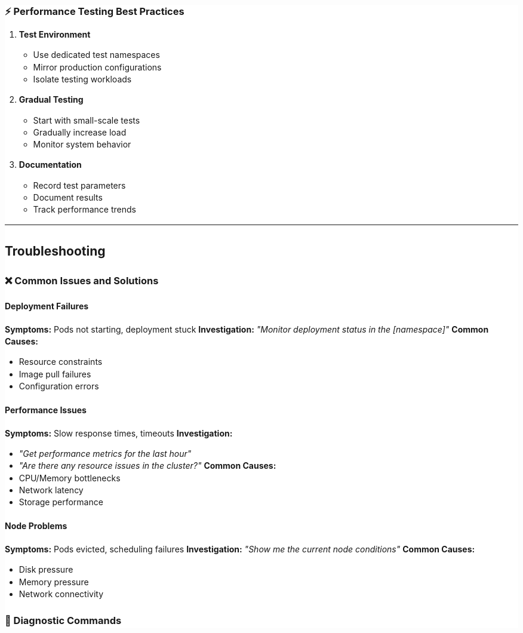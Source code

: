 ### ⚡ Performance Testing Best Practices

1. **Test Environment**
   - Use dedicated test namespaces
   - Mirror production configurations
   - Isolate testing workloads

2. **Gradual Testing**
   - Start with small-scale tests
   - Gradually increase load
   - Monitor system behavior

3. **Documentation**
   - Record test parameters
   - Document results
   - Track performance trends

---

## Troubleshooting

### ❌ Common Issues and Solutions

#### Deployment Failures
**Symptoms:** Pods not starting, deployment stuck
**Investigation:** *"Monitor deployment status in the [namespace]"*
**Common Causes:**
- Resource constraints
- Image pull failures
- Configuration errors

#### Performance Issues
**Symptoms:** Slow response times, timeouts
**Investigation:** 
- *"Get performance metrics for the last hour"*
- *"Are there any resource issues in the cluster?"*
**Common Causes:**
- CPU/Memory bottlenecks
- Network latency
- Storage performance

#### Node Problems
**Symptoms:** Pods evicted, scheduling failures
**Investigation:** *"Show me the current node conditions"*
**Common Causes:**
- Disk pressure
- Memory pressure
- Network connectivity

### 🔧 Diagnostic Commands
